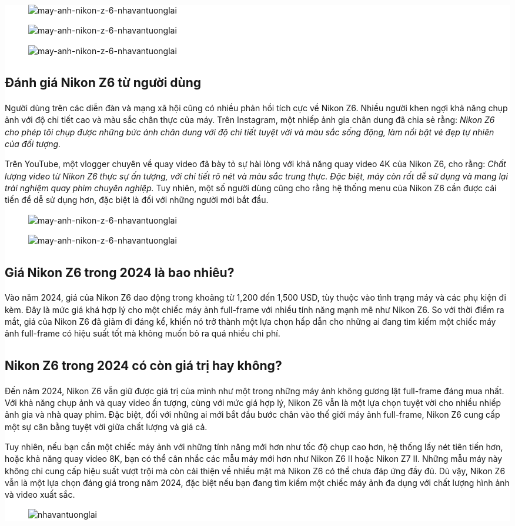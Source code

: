 <figure><img src="https://data.nhavantuonglai.com/image/article/may-anh-nikon-z-6-24.jpg" alt="may-anh-nikon-z-6-nhavantuonglai" title="may-anh-nikon-z-6-nhavantuonglai" height=100% width=100%><figcaption><p></p></figcaption></figure>

<figure><img src="https://data.nhavantuonglai.com/image/article/may-anh-nikon-z-6-25.jpg" alt="may-anh-nikon-z-6-nhavantuonglai" title="may-anh-nikon-z-6-nhavantuonglai" height=100% width=100%><figcaption><p></p></figcaption></figure>

<figure><img src="https://data.nhavantuonglai.com/image/article/may-anh-nikon-z-6-26.jpg" alt="may-anh-nikon-z-6-nhavantuonglai" title="may-anh-nikon-z-6-nhavantuonglai" height=100% width=100%><figcaption><p></p></figcaption></figure>

## Đánh giá Nikon Z6 từ người dùng

Người dùng trên các diễn đàn và mạng xã hội cũng có nhiều phản hồi tích cực về Nikon Z6. Nhiều người khen ngợi khả năng chụp ảnh với độ chi tiết cao và màu sắc chân thực của máy. Trên Instagram, một nhiếp ảnh gia chân dung đã chia sẻ rằng: _Nikon Z6 cho phép tôi chụp được những bức ảnh chân dung với độ chi tiết tuyệt vời và màu sắc sống động, làm nổi bật vẻ đẹp tự nhiên của đối tượng._

Trên YouTube, một vlogger chuyên về quay video đã bày tỏ sự hài lòng với khả năng quay video 4K của Nikon Z6, cho rằng: _Chất lượng video từ Nikon Z6 thực sự ấn tượng, với chi tiết rõ nét và màu sắc trung thực. Đặc biệt, máy còn rất dễ sử dụng và mang lại trải nghiệm quay phim chuyên nghiệp._ Tuy nhiên, một số người dùng cũng cho rằng hệ thống menu của Nikon Z6 cần được cải tiến để dễ sử dụng hơn, đặc biệt là đối với những người mới bắt đầu.

<figure><img src="https://data.nhavantuonglai.com/image/article/may-anh-nikon-z-6-27.jpg" alt="may-anh-nikon-z-6-nhavantuonglai" title="may-anh-nikon-z-6-nhavantuonglai" height=100% width=100%><figcaption><p></p></figcaption></figure>

<figure><img src="https://data.nhavantuonglai.com/image/article/may-anh-nikon-z-6-28.jpg" alt="may-anh-nikon-z-6-nhavantuonglai" title="may-anh-nikon-z-6-nhavantuonglai" height=100% width=100%><figcaption><p></p></figcaption></figure>

## Giá Nikon Z6 trong 2024 là bao nhiêu?

Vào năm 2024, giá của Nikon Z6 dao động trong khoảng từ 1,200 đến 1,500 USD, tùy thuộc vào tình trạng máy và các phụ kiện đi kèm. Đây là mức giá khá hợp lý cho một chiếc máy ảnh full-frame với nhiều tính năng mạnh mẽ như Nikon Z6. So với thời điểm ra mắt, giá của Nikon Z6 đã giảm đi đáng kể, khiến nó trở thành một lựa chọn hấp dẫn cho những ai đang tìm kiếm một chiếc máy ảnh full-frame có hiệu suất tốt mà không muốn bỏ ra quá nhiều chi phí.

## Nikon Z6 trong 2024 có còn giá trị hay không?

Đến năm 2024, Nikon Z6 vẫn giữ được giá trị của mình như một trong những máy ảnh không gương lật full-frame đáng mua nhất. Với khả năng chụp ảnh và quay video ấn tượng, cùng với mức giá hợp lý, Nikon Z6 vẫn là một lựa chọn tuyệt vời cho nhiều nhiếp ảnh gia và nhà quay phim. Đặc biệt, đối với những ai mới bắt đầu bước chân vào thế giới máy ảnh full-frame, Nikon Z6 cung cấp một sự cân bằng tuyệt vời giữa chất lượng và giá cả.

Tuy nhiên, nếu bạn cần một chiếc máy ảnh với những tính năng mới hơn như tốc độ chụp cao hơn, hệ thống lấy nét tiên tiến hơn, hoặc khả năng quay video 8K, bạn có thể cân nhắc các mẫu máy mới hơn như Nikon Z6 II hoặc Nikon Z7 II. Những mẫu máy này không chỉ cung cấp hiệu suất vượt trội mà còn cải thiện về nhiều mặt mà Nikon Z6 có thể chưa đáp ứng đầy đủ. Dù vậy, Nikon Z6 vẫn là một lựa chọn đáng giá trong năm 2024, đặc biệt nếu bạn đang tìm kiếm một chiếc máy ảnh đa dụng với chất lượng hình ảnh và video xuất sắc.

<figure><img src="https://data.nhavantuonglai.com/image/illustrations/cover-nhavantuonglai-com-0300.jpg" alt="nhavantuonglai" title="nhavantuonglai" height=100% width=100%><figcaption><p></p></figcaption></figure>
